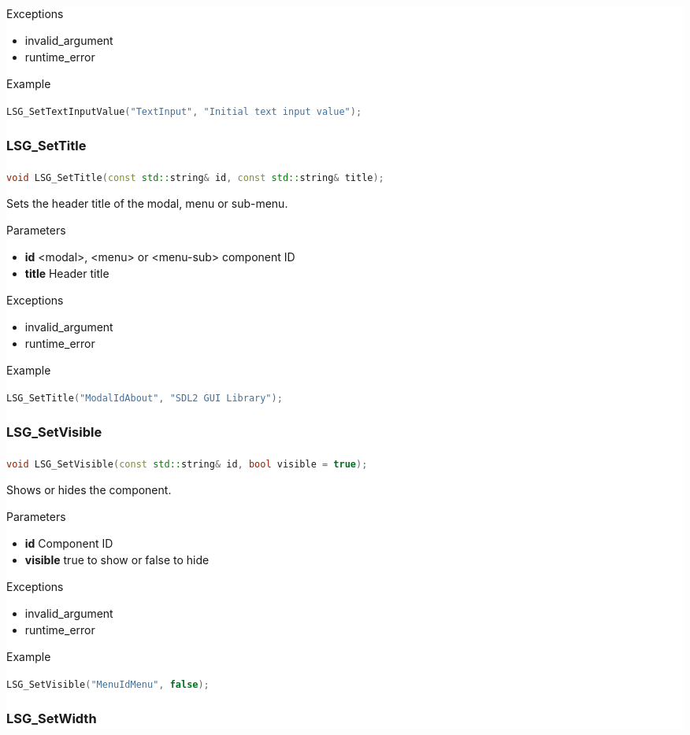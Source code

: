 Exceptions

- invalid_argument
- runtime_error

Example

```cpp
LSG_SetTextInputValue("TextInput", "Initial text input value");
```

### LSG_SetTitle

```cpp
void LSG_SetTitle(const std::string& id, const std::string& title);
```

Sets the header title of the modal, menu or sub-menu.

Parameters

- **id** \<modal\>, \<menu\> or \<menu-sub\> component ID
- **title** Header title

Exceptions

- invalid_argument
- runtime_error

Example

```cpp
LSG_SetTitle("ModalIdAbout", "SDL2 GUI Library");
```

### LSG_SetVisible

```cpp
void LSG_SetVisible(const std::string& id, bool visible = true);
```

Shows or hides the component.

Parameters

- **id** Component ID
- **visible** true to show or false to hide

Exceptions

- invalid_argument
- runtime_error

Example

```cpp
LSG_SetVisible("MenuIdMenu", false);
```

### LSG_SetWidth
